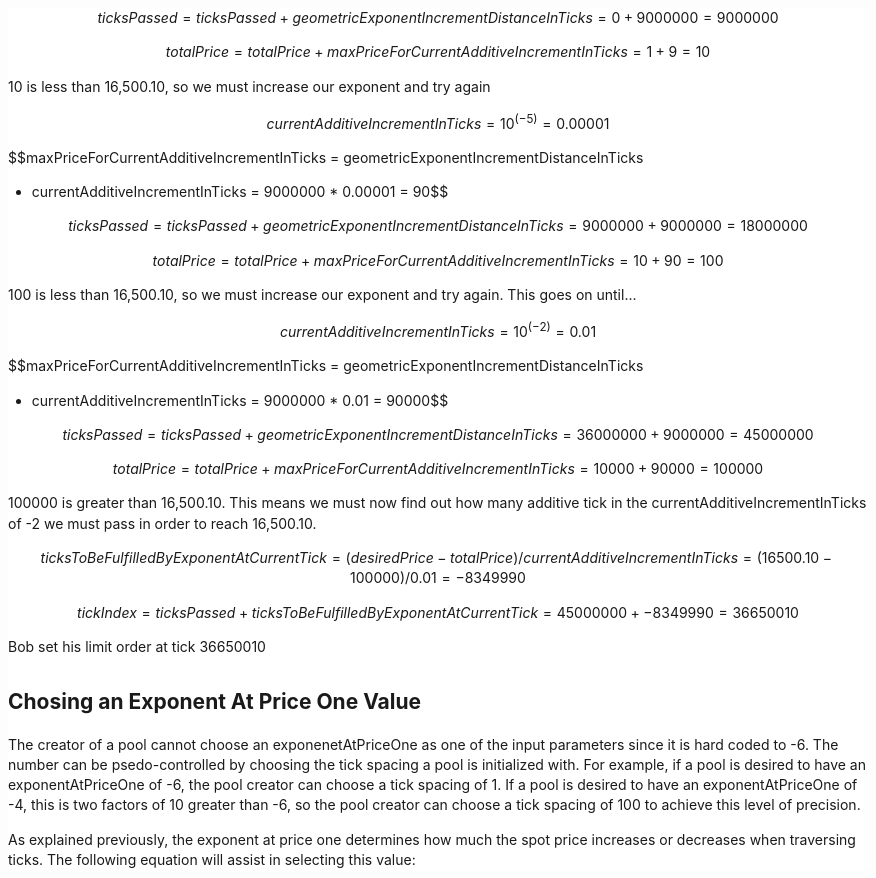$$ticksPassed = ticksPassed + geometricExponentIncrementDistanceInTicks =
0 + 9000000 = 9000000$$

$$totalPrice = totalPrice + maxPriceForCurrentAdditiveIncrementInTicks =
1 + 9 = 10$$

10 is less than 16,500.10, so we must increase our exponent and try again

$$currentAdditiveIncrementInTicks = 10^{(-5)} = 0.00001$$

$$maxPriceForCurrentAdditiveIncrementInTicks = geometricExponentIncrementDistanceInTicks
* currentAdditiveIncrementInTicks = 9000000 * 0.00001 = 90$$

$$ticksPassed = ticksPassed + geometricExponentIncrementDistanceInTicks =
9000000 + 9000000 = 18000000$$

$$totalPrice = totalPrice + maxPriceForCurrentAdditiveIncrementInTicks =
10 + 90 = 100$$

100 is less than 16,500.10, so we must increase our exponent and try again.
This goes on until...

$$currentAdditiveIncrementInTicks = 10^{(-2)} = 0.01$$

$$maxPriceForCurrentAdditiveIncrementInTicks = geometricExponentIncrementDistanceInTicks
* currentAdditiveIncrementInTicks = 9000000 * 0.01 = 90000$$

$$ticksPassed = ticksPassed + geometricExponentIncrementDistanceInTicks =
36000000 + 9000000 = 45000000$$

$$totalPrice = totalPrice + maxPriceForCurrentAdditiveIncrementInTicks =
10000 + 90000 = 100000$$

100000 is greater than 16,500.10. This means we must now find out how many
additive tick in the currentAdditiveIncrementInTicks of -2 we must pass in
order to reach 16,500.10.

$$ticksToBeFulfilledByExponentAtCurrentTick = (desiredPrice - totalPrice) /
currentAdditiveIncrementInTicks = (16500.10 - 100000) / 0.01 = -8349990$$

$$tickIndex = ticksPassed + ticksToBeFulfilledByExponentAtCurrentTick =
45000000 + -8349990 = 36650010$$

Bob set his limit order at tick 36650010

## Chosing an Exponent At Price One Value

The creator of a pool cannot choose an exponenetAtPriceOne as one of the input
parameters since it is hard coded to -6. The number can be psedo-controlled by
choosing the tick spacing a pool is initialized with. For example, if a pool
is desired to have an exponentAtPriceOne of -6, the pool creator can choose a
tick spacing of 1. If a pool is desired to have an exponentAtPriceOne of -4,
this is two factors of 10 greater than -6, so the pool creator can choose a
tick spacing of 100 to achieve this level of precision.

As explained previously, the exponent at price one determines how much the spot
price increases or decreases when traversing ticks. The following equation will
assist in selecting this value:
